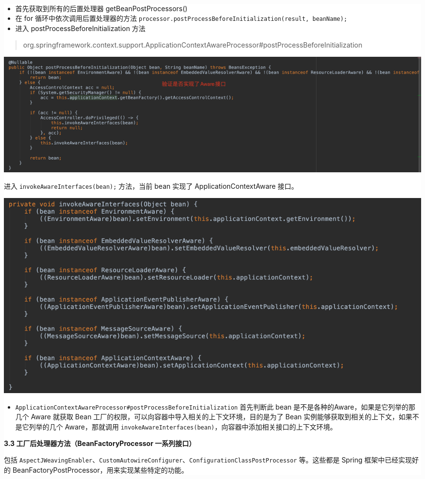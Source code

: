 - 首先获取到所有的后置处理器 getBeanPostProcessors()
- 在 for 循环中依次调用后置处理器的方法 `processor.postProcessBeforeInitialization(result, beanName);`
- 进入 postProcessBeforeInitialization 方法

> org.springframework.context.support.ApplicationContextAwareProcessor#postProcessBeforeInitialization

![在这里插入图片描述](20230226/20210708234443215.png)

进入 `invokeAwareInterfaces(bean);` 方法，当前 bean 实现了 ApplicationContextAware 接口。

![在这里插入图片描述](20230226/20210708234639952.png)

- `ApplicationContextAwareProcessor#postProcessBeforeInitialization` 首先判断此 bean 是不是各种的Aware，如果是它列举的那几个 Aware 就获取 Bean 工厂的权限，可以向容器中导入相关的上下文环境，目的是为了 Bean 实例能够获取到相关的上下文，如果不是它列举的几个 Aware，那就调用 `invokeAwareInterfaces(bean)`，向容器中添加相关接口的上下文环境。

**3.3 工厂后处理器方法（BeanFactoryProcessor 一系列接口）**

包括 `AspectJWeavingEnabler`、`CustomAutowireConfigurer`、`ConfigurationClassPostProcessor` 等。这些都是 Spring 框架中已经实现好的 BeanFactoryPostProcessor，用来实现某些特定的功能。
